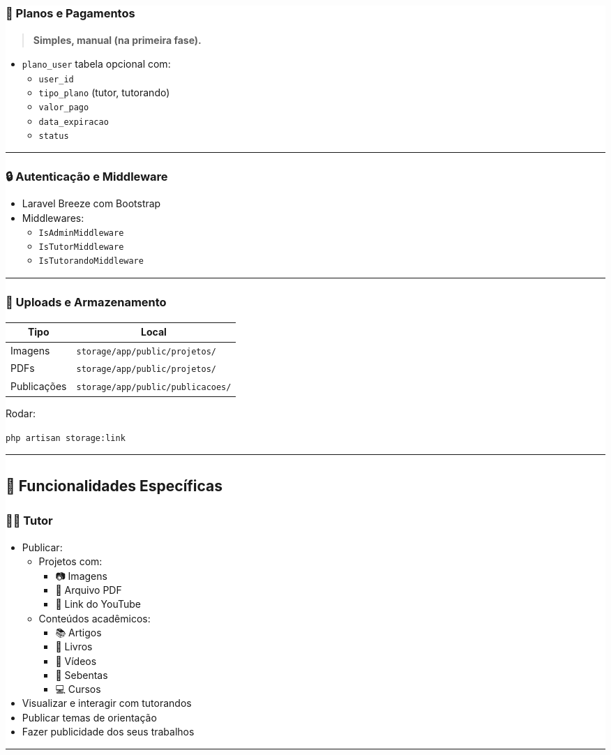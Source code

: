 
### 🧾 Planos e Pagamentos

> **Simples, manual (na primeira fase).**

- `plano_user` tabela opcional com:
  - `user_id`
  - `tipo_plano` (tutor, tutorando)
  - `valor_pago`
  - `data_expiracao`
  - `status`

---

### 🔒 Autenticação e Middleware

- Laravel Breeze com Bootstrap
- Middlewares:
  - `IsAdminMiddleware`
  - `IsTutorMiddleware`
  - `IsTutorandoMiddleware`

---

### 📂 Uploads e Armazenamento

| Tipo           | Local                           |
|----------------|----------------------------------|
| Imagens        | `storage/app/public/projetos/`   |
| PDFs           | `storage/app/public/projetos/`   |
| Publicações    | `storage/app/public/publicacoes/`|

Rodar:
```bash
php artisan storage:link
```

---

## 🎯 Funcionalidades Específicas

### 👨‍🏫 Tutor

- Publicar:
  - Projetos com:
    - 📷 Imagens
    - 📄 Arquivo PDF
    - 🎥 Link do YouTube
  - Conteúdos acadêmicos:
    - 📚 Artigos
    - 📘 Livros
    - 📼 Vídeos
    - 📖 Sebentas
    - 💻 Cursos
- Visualizar e interagir com tutorandos
- Publicar temas de orientação
- Fazer publicidade dos seus trabalhos

---